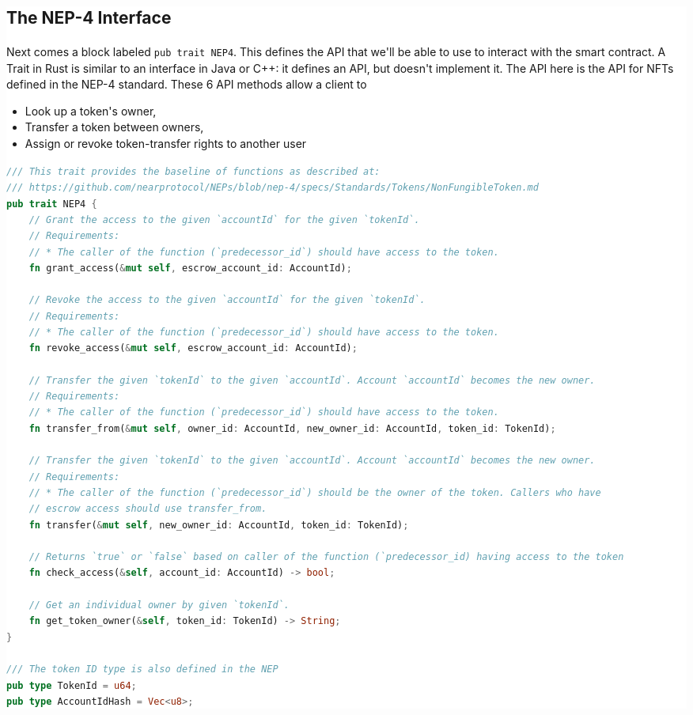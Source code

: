 ## The NEP-4 Interface

Next comes a block labeled `pub trait NEP4`. This defines the API that we'll be able to use to interact with the smart contract. A Trait in Rust is similar to an interface in Java or C++: it defines an API, but doesn't implement it. The API here is the API for NFTs defined in the NEP-4 standard. These 6 API methods allow a client to

* Look up a token's owner, 
* Transfer a token between owners, 
* Assign or revoke token-transfer rights to another user

```rust
/// This trait provides the baseline of functions as described at:
/// https://github.com/nearprotocol/NEPs/blob/nep-4/specs/Standards/Tokens/NonFungibleToken.md
pub trait NEP4 {
    // Grant the access to the given `accountId` for the given `tokenId`.
    // Requirements:
    // * The caller of the function (`predecessor_id`) should have access to the token.
    fn grant_access(&mut self, escrow_account_id: AccountId);

    // Revoke the access to the given `accountId` for the given `tokenId`.
    // Requirements:
    // * The caller of the function (`predecessor_id`) should have access to the token.
    fn revoke_access(&mut self, escrow_account_id: AccountId);

    // Transfer the given `tokenId` to the given `accountId`. Account `accountId` becomes the new owner.
    // Requirements:
    // * The caller of the function (`predecessor_id`) should have access to the token.
    fn transfer_from(&mut self, owner_id: AccountId, new_owner_id: AccountId, token_id: TokenId);

    // Transfer the given `tokenId` to the given `accountId`. Account `accountId` becomes the new owner.
    // Requirements:
    // * The caller of the function (`predecessor_id`) should be the owner of the token. Callers who have
    // escrow access should use transfer_from.
    fn transfer(&mut self, new_owner_id: AccountId, token_id: TokenId);

    // Returns `true` or `false` based on caller of the function (`predecessor_id) having access to the token
    fn check_access(&self, account_id: AccountId) -> bool;

    // Get an individual owner by given `tokenId`.
    fn get_token_owner(&self, token_id: TokenId) -> String;
}

/// The token ID type is also defined in the NEP
pub type TokenId = u64;
pub type AccountIdHash = Vec<u8>;
```
